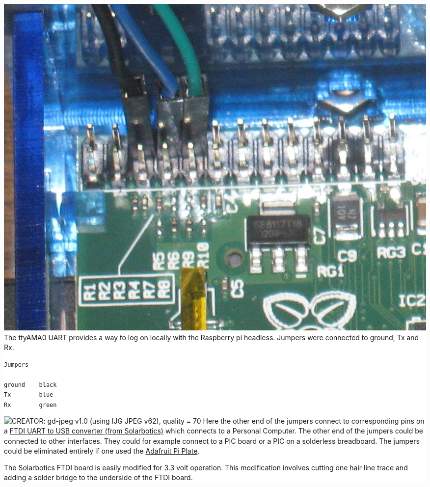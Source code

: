 ![](rpi/ttyama0.jpg) The ttyAMA0 UART provides a way to log on locally
with the Raspberry pi headless. Jumpers were connected to ground, Tx and Rx.

    Jumpers

    ground    black
    Tx        blue
    Rx        green

![CREATOR: gd-jpeg v1.0 \(using IJG JPEG v62\), quality =
70](rpi/ftdi_board_solarbotics_ttyama0.jpg) Here the other end of the
jumpers connect to corresponding pins on a [ FTDI UART to USB converter (from
Solarbotics)](http://www.solarbotics.com/product/39240/) which connects to a
Personal Computer. The other end of the jumpers could be connected to other
interfaces. They could for example connect to a PIC board or a PIC on a
solderless breadboard. The jumpers could be eliminated entirely if one used
the [ Adafruit Pi Plate](http://adafruit.com/products/801).

The Solarbotics FTDI board is easily modified for 3.3 volt operation. This
modification involves cutting one hair line trace and adding a solder bridge
to the underside of the FTDI board.
